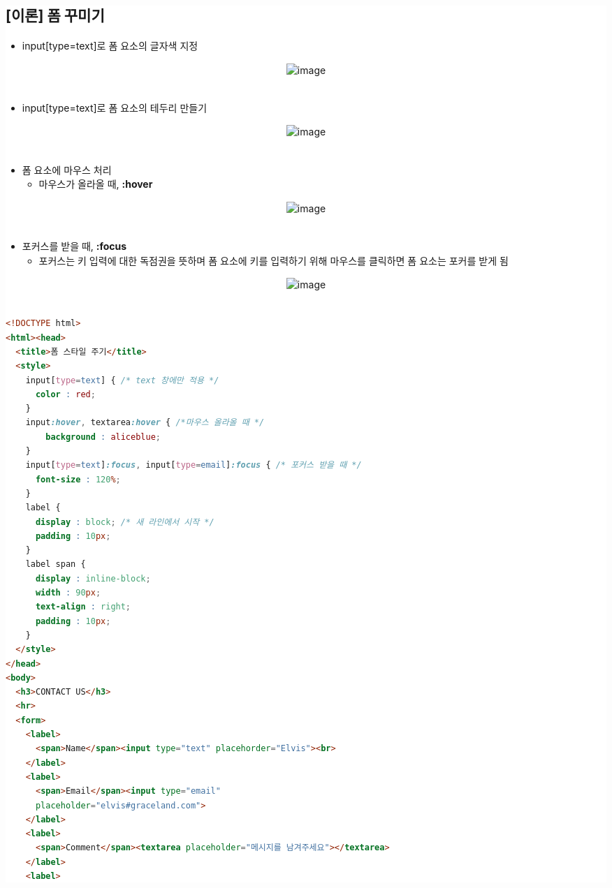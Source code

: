 ## [이론] 폼 꾸미기 

- input[type=text]로 폼 요소의 글자색 지정
<center><img width="635" alt="image" src="https://github.com/yaejinkong/yaejinkong.github.io/assets/127467781/0cb786fd-f7e9-42b3-8934-5e22e2028e82">
</center>
<br>

- input[type=text]로 폼 요소의 테두리 만들기
<center><img width="624" alt="image" src="https://github.com/yaejinkong/yaejinkong.github.io/assets/127467781/2f13b01e-7b48-4918-a0f1-bcc16995cb4a"></center>
<br>

- 폼 요소에 마우스 처리
  - 마우스가 올라올 때, **:hover**
<center><img width="530" alt="image" src="https://github.com/yaejinkong/yaejinkong.github.io/assets/127467781/28896e59-30a6-4850-bd85-48f9b5bc8019"></center>
<br>
  
  - 포커스를 받을 때, **:focus**
    - 포커스는 키 입력에 대한 독점권을 뜻하며 폼 요소에 키를 입력하기 위해 마우스를 클릭하면 폼 요소는 포커를 받게 됨
<center><img width="536" alt="image" src="https://github.com/yaejinkong/yaejinkong.github.io/assets/127467781/60472389-131b-44ce-9f7f-2ef4350e12f2"></center>
<br>

~~~html
<!DOCTYPE html>
<html><head>
  <title>폼 스타일 주기</title>
  <style>
    input[type=text] { /* text 창에만 적용 */
      color : red; 
    }
    input:hover, textarea:hover { /*마우스 올라올 때 */
        background : aliceblue;
    }
    input[type=text]:focus, input[type=email]:focus { /* 포커스 받을 때 */
      font-size : 120%;
    }
    label {
      display : block; /* 새 라인에서 시작 */
      padding : 10px;
    }
    label span {
      display : inline-block;
      width : 90px;
      text-align : right;
      padding : 10px;
    }
  </style>
</head>
<body>
  <h3>CONTACT US</h3>
  <hr>
  <form>
    <label>
      <span>Name</span><input type="text" placehorder="Elvis"><br>
    </label>
    <label>
      <span>Email</span><input type="email" 
      placeholder="elvis#graceland.com">
    </label>
    <label>
      <span>Comment</span><textarea placeholder="메시지를 남겨주세요"></textarea>
    </label>
    <label>
~~~